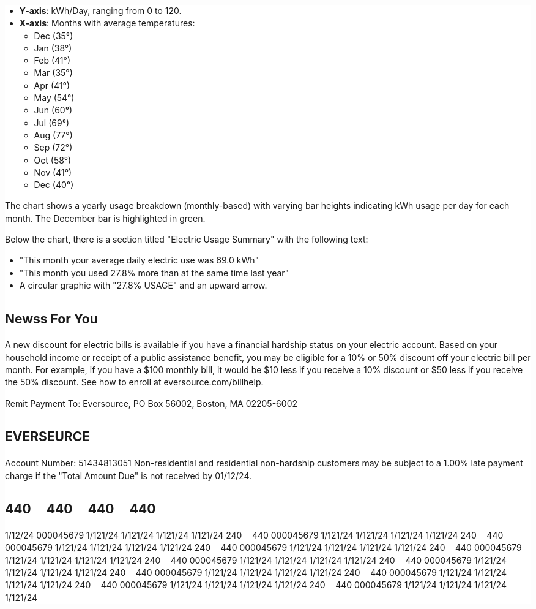 - **Y-axis**: kWh/Day, ranging from 0 to 120.
- **X-axis**: Months with average temperatures:
  - Dec (35°)
  - Jan (38°)
  - Feb (41°)
  - Mar (35°)
  - Apr (41°)
  - May (54°)
  - Jun (60°)
  - Jul (69°)
  - Aug (77°)
  - Sep (72°)
  - Oct (58°)
  - Nov (41°)
  - Dec (40°)

The chart shows a yearly usage breakdown (monthly-based) with varying bar heights indicating kWh usage per day for each month. The December bar is highlighted in green.

Below the chart, there is a section titled "Electric Usage Summary" with the following text:
- "This month your average daily electric use was 69.0 kWh"
- "This month you used 27.8% more than at the same time last year"
- A circular graphic with "27.8% USAGE" and an upward arrow.

## Newss For You

A new discount for electric bills is available if you have a financial hardship status on your electric account. Based on your household income or receipt of a public assistance benefit, you may be eligible for a $10 \%$ or $50 \%$ discount off your electric bill per month. For example, if you have a $\$ 100$ monthly bill, it would be $\$ 10$ less if you receive a $10 \%$ discount or $\$ 50$ less if you receive the $50 \%$ discount. See how to enroll at eversource.com/billhelp.

Remit Payment To: Eversource, PO Box 56002, Boston, MA 02205-6002

## EVERSEURCE

Account Number: 51434813051
Non-residential and residential non-hardship customers may be subject to a $1.00 \%$ late payment charge if the "Total Amount Due" is not received by $01 / 12 / 24$.

## $440 \quad 440 \quad 440 \quad 440$

$1 / 12 / 24$ 000045679
$1 / 121 / 24$ 1/121/24 1/121/24 1/121/24
$240 \quad 440$ 000045679
$1 / 121 / 24$ 1/121/24 1/121/24 1/121/24
$240 \quad 440$ 000045679
$1 / 121 / 24$ 1/121/24 1/121/24 1/121/24
$240 \quad 440$ 000045679
$1 / 121 / 24$ 1/121/24 1/121/24 1/121/24
$240 \quad 440$ 000045679
$1 / 121 / 24$ 1/121/24 1/121/24 1/121/24
$240 \quad 440$ 000045679
$1 / 121 / 24$ 1/121/24 1/121/24 1/121/24
$240 \quad 440$ 000045679
$1 / 121 / 24$ 1/121/24 1/121/24 1/121/24
$240 \quad 440$ 000045679
$1 / 121 / 24$ 1/121/24 1/121/24 1/121/24
$240 \quad 440$ 000045679
$1 / 121 / 24$ 1/121/24 1/121/24 1/121/24
$240 \quad 440$ 000045679
$1 / 121 / 24$ 1/121/24 1/121/24 1/121/24
$240 \quad 440$ 000045679
$1 / 121 / 24$ 1/121/24 1/121/24 1/121/24